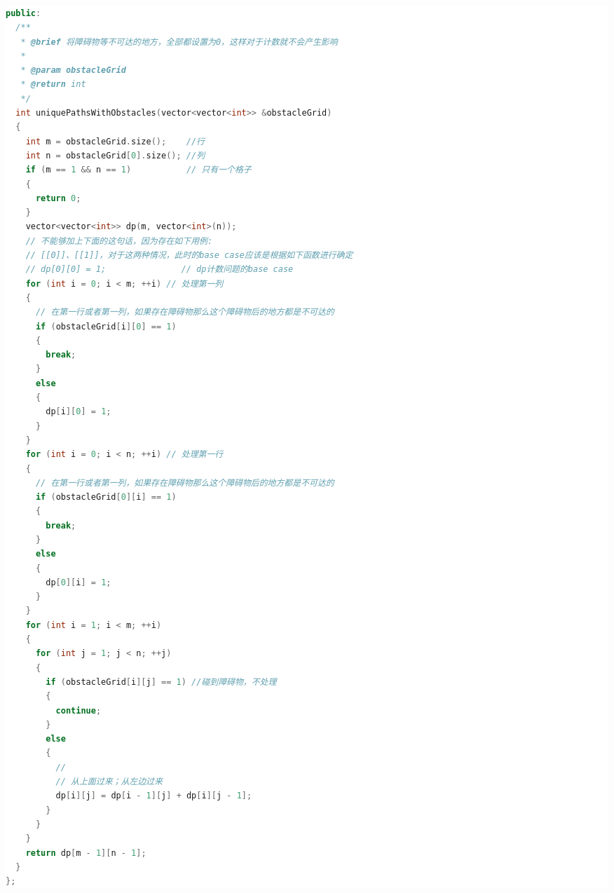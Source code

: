 ```c++
public:
  /**
   * @brief 将障碍物等不可达的地方，全部都设置为0，这样对于计数就不会产生影响
   *
   * @param obstacleGrid
   * @return int
   */
  int uniquePathsWithObstacles(vector<vector<int>> &obstacleGrid)
  {
    int m = obstacleGrid.size();    //行
    int n = obstacleGrid[0].size(); //列
    if (m == 1 && n == 1)           // 只有一个格子
    {
      return 0;
    }
    vector<vector<int>> dp(m, vector<int>(n));
    // 不能够加上下面的这句话，因为存在如下用例:
    // [[0]]、[[1]]，对于这两种情况，此时的base case应该是根据如下函数进行确定
    // dp[0][0] = 1;               // dp计数问题的base case
    for (int i = 0; i < m; ++i) // 处理第一列
    {
      // 在第一行或者第一列，如果存在障碍物那么这个障碍物后的地方都是不可达的
      if (obstacleGrid[i][0] == 1)
      {
        break;
      }
      else
      {
        dp[i][0] = 1;
      }
    }
    for (int i = 0; i < n; ++i) // 处理第一行
    {
      // 在第一行或者第一列，如果存在障碍物那么这个障碍物后的地方都是不可达的
      if (obstacleGrid[0][i] == 1)
      {
        break;
      }
      else
      {
        dp[0][i] = 1;
      }
    }
    for (int i = 1; i < m; ++i)
    {
      for (int j = 1; j < n; ++j)
      {
        if (obstacleGrid[i][j] == 1) //碰到障碍物，不处理
        {
          continue;
        }
        else
        {
          //
          // 从上面过来；从左边过来
          dp[i][j] = dp[i - 1][j] + dp[i][j - 1];
        }
      }
    }
    return dp[m - 1][n - 1];
  }
};

```